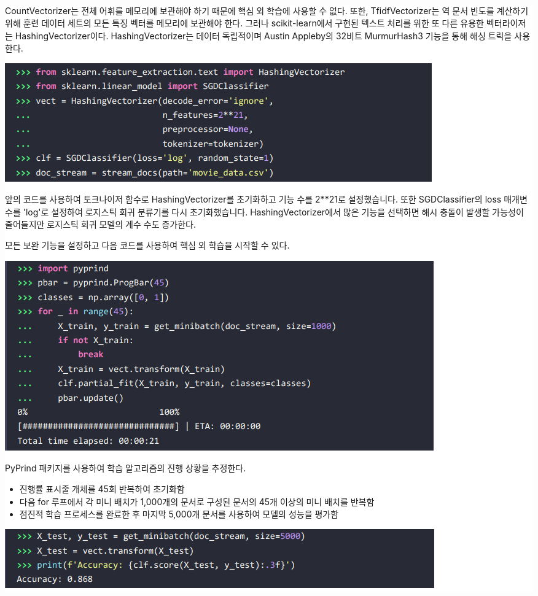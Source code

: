 

CountVectorizer는 전체 어휘를 메모리에 보관해야 하기 때문에 핵심 외 학습에 사용할 수 없다. 또한, TfidfVectorizer는 역 문서 빈도를 계산하기 위해 훈련 데이터 세트의 모든 특징 벡터를 메모리에 보관해야 한다. 그러나 scikit-learn에서 구현된 텍스트 처리를 위한 또 다른 유용한 벡터라이저는 HashingVectorizer이다. HashingVectorizer는 데이터 독립적이며 Austin Appleby의 32비트 MurmurHash3 기능을 통해 해싱 트릭을 사용한다.

![그림](/image/image-20221105235345486.png)

앞의 코드를 사용하여 토크나이저 함수로 HashingVectorizer를 초기화하고 기능 수를 2**21로 설정했습니다. 또한 SGDClassifier의 loss 매개변수를 'log'로 설정하여 로지스틱 회귀 분류기를 다시 초기화했습니다. HashingVectorizer에서 많은 기능을 선택하면 해시 충돌이 발생할 가능성이 줄어들지만 로지스틱 회귀 모델의 계수 수도 증가한다.

모든 보완 기능을 설정하고 다음 코드를 사용하여 핵심 외 학습을 시작할 수 있다.

![그림](/image/image-20221105235535720.png)



PyPrind 패키지를 사용하여 학습 알고리즘의 진행 상황을 추정한다.

- 진행률 표시줄 개체를 45회 반복하여 초기화함
- 다음 for 루프에서 각 미니 배치가 1,000개의 문서로 구성된 문서의 45개 이상의 미니 배치를 반복함
- 점진적 학습 프로세스를 완료한 후 마지막 5,000개 문서를 사용하여 모델의 성능을 평가함

![그림](/image/image-20221105235557222.png)
